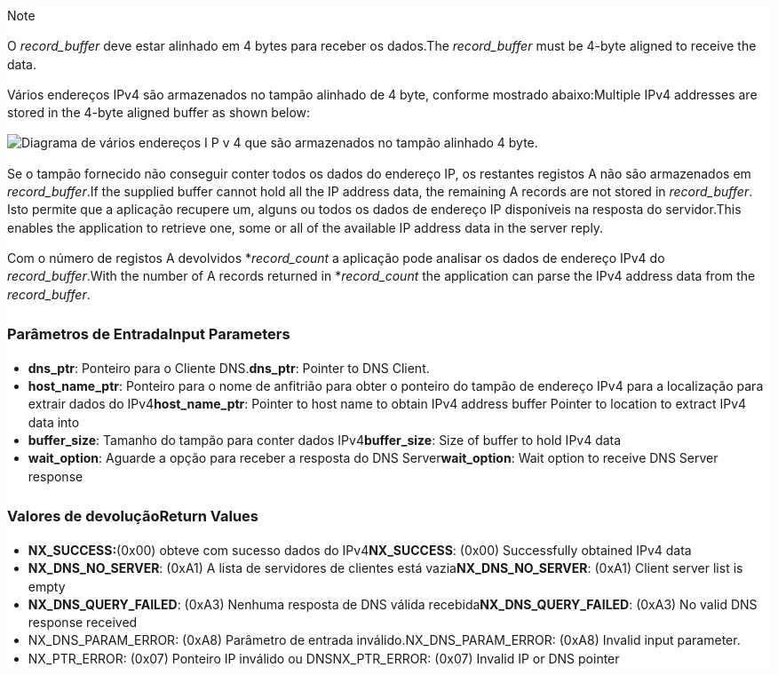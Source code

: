 >[!NOTE]
><span data-ttu-id="c168e-415">O *record_buffer* deve estar alinhado em 4 bytes para receber os dados.</span><span class="sxs-lookup"><span data-stu-id="c168e-415">The *record_buffer* must be 4-byte aligned to receive the data.</span></span>

<span data-ttu-id="c168e-416">Vários endereços IPv4 são armazenados no tampão alinhado de 4 byte, conforme mostrado abaixo:</span><span class="sxs-lookup"><span data-stu-id="c168e-416">Multiple IPv4 addresses are stored in the 4-byte aligned buffer as shown below:</span></span>

![Diagrama de vários endereços I P v 4 que são armazenados no tampão alinhado 4 byte.](media/image6.png)

<span data-ttu-id="c168e-418">Se o tampão fornecido não conseguir conter todos os dados do endereço IP, os restantes registos A não são armazenados em *record_buffer*.</span><span class="sxs-lookup"><span data-stu-id="c168e-418">If the supplied buffer cannot hold all the IP address data, the remaining A records are not stored in *record_buffer*.</span></span> <span data-ttu-id="c168e-419">Isto permite que a aplicação recupere um, alguns ou todos os dados de endereço IP disponíveis na resposta do servidor.</span><span class="sxs-lookup"><span data-stu-id="c168e-419">This enables the application to retrieve one, some or all of the available IP address data in the server reply.</span></span>

<span data-ttu-id="c168e-420">Com o número de registos A devolvidos \**record_count* a aplicação pode analisar os dados de endereço IPv4 do *record_buffer*.</span><span class="sxs-lookup"><span data-stu-id="c168e-420">With the number of A records returned in \**record_count* the application can parse the IPv4 address data from the *record_buffer*.</span></span>

### <a name="input-parameters"></a><span data-ttu-id="c168e-421">Parâmetros de Entrada</span><span class="sxs-lookup"><span data-stu-id="c168e-421">Input Parameters</span></span>

- <span data-ttu-id="c168e-422">**dns_ptr**: Ponteiro para o Cliente DNS.</span><span class="sxs-lookup"><span data-stu-id="c168e-422">**dns_ptr**: Pointer to DNS Client.</span></span>  
- <span data-ttu-id="c168e-423">**host_name_ptr**: Ponteiro para o nome de anfitrião para obter o ponteiro do tampão de endereço IPv4 para a localização para extrair dados do IPv4</span><span class="sxs-lookup"><span data-stu-id="c168e-423">**host_name_ptr**: Pointer to host name to obtain IPv4 address buffer Pointer to location to extract IPv4 data into</span></span>
- <span data-ttu-id="c168e-424">**buffer_size**: Tamanho do tampão para conter dados IPv4</span><span class="sxs-lookup"><span data-stu-id="c168e-424">**buffer_size**: Size of buffer to hold IPv4 data</span></span>
- <span data-ttu-id="c168e-425">**wait_option**: Aguarde a opção para receber a resposta do DNS Server</span><span class="sxs-lookup"><span data-stu-id="c168e-425">**wait_option**: Wait option to receive DNS Server response</span></span>

### <a name="return-values"></a><span data-ttu-id="c168e-426">Valores de devolução</span><span class="sxs-lookup"><span data-stu-id="c168e-426">Return Values</span></span>

- <span data-ttu-id="c168e-427">**NX_SUCCESS:**(0x00) obteve com sucesso dados do IPv4</span><span class="sxs-lookup"><span data-stu-id="c168e-427">**NX_SUCCESS**: (0x00) Successfully obtained IPv4 data</span></span>
- <span data-ttu-id="c168e-428">**NX_DNS_NO_SERVER**: (0xA1) A lista de servidores de clientes está vazia</span><span class="sxs-lookup"><span data-stu-id="c168e-428">**NX_DNS_NO_SERVER**: (0xA1) Client server list is empty</span></span>
- <span data-ttu-id="c168e-429">**NX_DNS_QUERY_FAILED**: (0xA3) Nenhuma resposta de DNS válida recebida</span><span class="sxs-lookup"><span data-stu-id="c168e-429">**NX_DNS_QUERY_FAILED**: (0xA3) No valid DNS response received</span></span>
- <span data-ttu-id="c168e-430">NX_DNS_PARAM_ERROR: (0xA8) Parâmetro de entrada inválido.</span><span class="sxs-lookup"><span data-stu-id="c168e-430">NX_DNS_PARAM_ERROR: (0xA8) Invalid input parameter.</span></span>
- <span data-ttu-id="c168e-431">NX_PTR_ERROR: (0x07) Ponteiro IP inválido ou DNS</span><span class="sxs-lookup"><span data-stu-id="c168e-431">NX_PTR_ERROR: (0x07) Invalid IP or DNS pointer</span></span>
